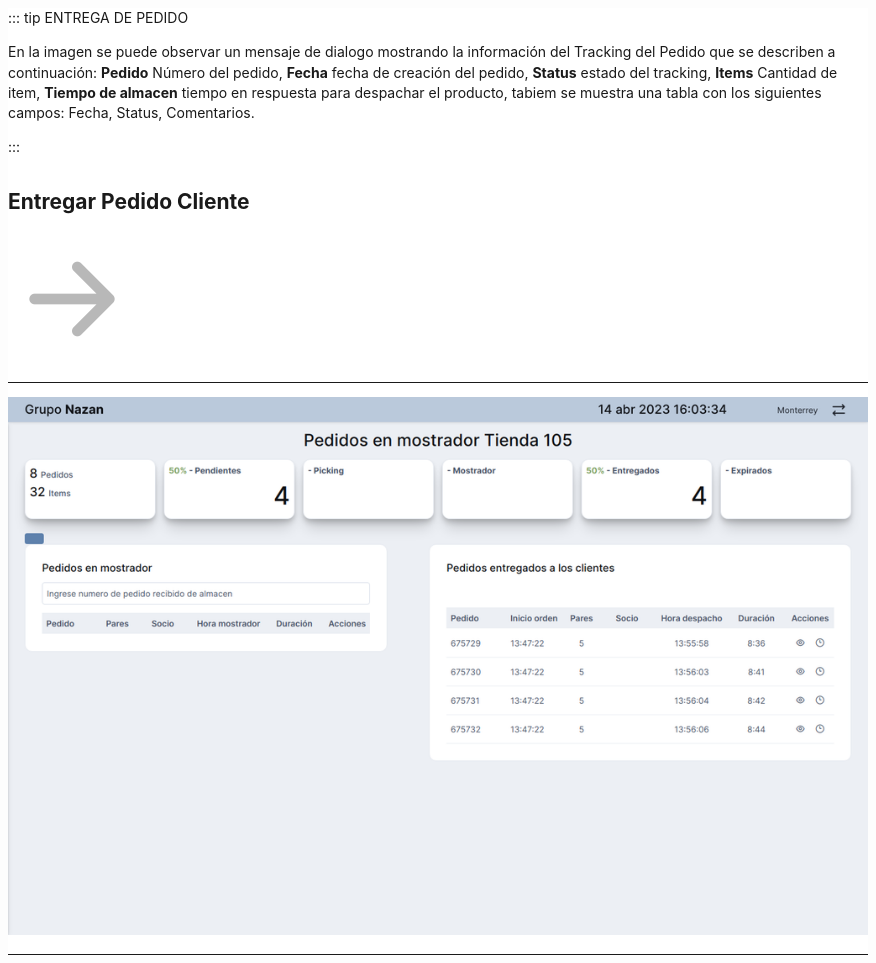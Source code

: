
::: tip ENTREGA DE PEDIDO

 En la imagen se puede observar un mensaje de dialogo mostrando la información del Tracking del Pedido que se describen a continuación: **Pedido** Número del pedido, **Fecha** fecha de creación del pedido, **Status** estado del tracking, **Items** Cantidad de item, **Tiempo de almacen** tiempo en respuesta para despachar el producto, tabiem se muestra una tabla con los siguientes campos: Fecha, Status, Comentarios. 
>

:::

## Entregar Pedido Cliente

![dashboar clock](./public/assets/iconos/arrow-right-svgrepo-com64.svg )

---

![Almacen menú](./public/assets/rol_mostrador/mostrador/mostradorppedidosmostradorpedidosentregados.png)

---